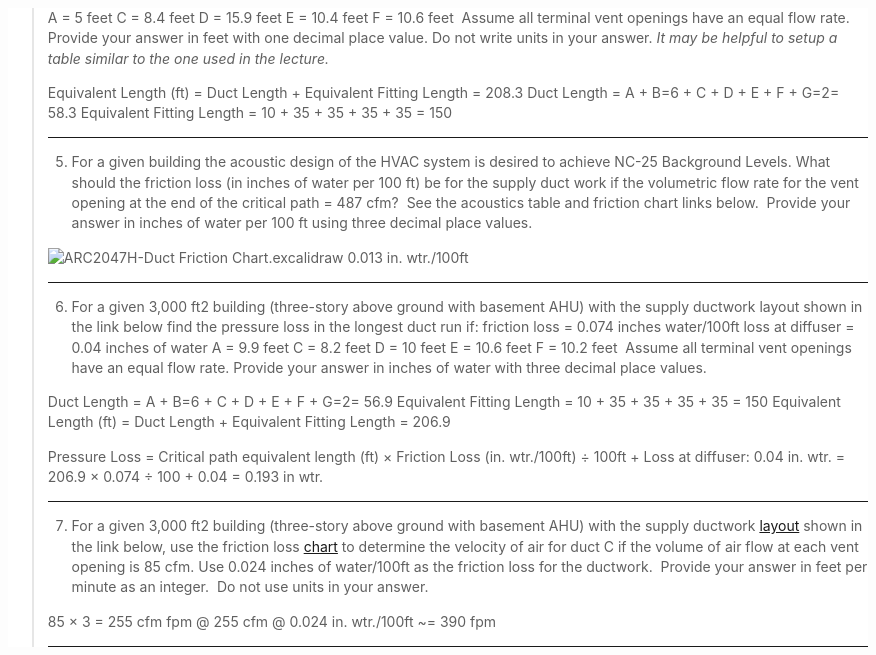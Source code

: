 > A = 5 feet
> C = 8.4 feet
> D = 15.9 feet
> E = 10.4 feet
> F = 10.6 feet 
> Assume all terminal vent openings have an equal flow rate. Provide your answer in feet with one decimal place value. Do not write units in your answer. *It may be helpful to setup a table similar to the one used in the lecture.*
> 
> Equivalent Length (ft) = Duct Length + Equivalent Fitting Length = 208.3
> Duct Length = A + B=6 + C + D + E + F + G=2= 58.3
> Equivalent Fitting Length = 10 + 35 + 35 + 35 + 35 = 150
>
> ---
>
> 5. For a given building the acoustic design of the HVAC system is desired to achieve NC-25 Background Levels. What should the friction loss (in inches of water per 100 ft) be for the supply duct work if the volumetric flow rate for the vent opening at the end of the critical path = 487 cfm?  See the acoustics table and friction chart links below.  Provide your answer in inches of water per 100 ft using three decimal place values. 
> 
> ![ARC2047H-Duct Friction Chart.excalidraw](docs/Courses/2024/ARC2047H-Building_Science_Materials_and_Construction_3/ARC2047H-Duct%20Friction%20Chart.svg)
> 0.013 in. wtr./100ft
>
> ---
>
> 6. For a given 3,000 ft2 building (three-story above ground with basement AHU) with the supply ductwork layout shown in the link below find the pressure loss in the longest duct run if:
> friction loss = 0.074 inches water/100ft
> loss at diffuser = 0.04 inches of water
> A = 9.9 feet
> C = 8.2 feet
> D = 10 feet
> E = 10.6 feet
> F = 10.2 feet 
> Assume all terminal vent openings have an equal flow rate. Provide your answer in inches of water with three decimal place values. 
> 
> Duct Length = A + B=6 + C + D + E + F + G=2= 56.9
> Equivalent Fitting Length = 10 + 35 + 35 + 35 + 35 = 150
> Equivalent Length (ft) = Duct Length + Equivalent Fitting Length = 206.9
>
> Pressure Loss = Critical path equivalent length (ft) × Friction Loss (in. wtr./100ft) ÷ 100ft + Loss at diffuser: 0.04 in. wtr.
> = 206.9 × 0.074 ÷ 100 + 0.04 = 0.193 in wtr.
>
> ---
>
> 7. For a given 3,000 ft2 building (three-story above ground with basement AHU) with the supply ductwork [layout](docs/Courses/2024/ARC2047H-Building_Science_Materials_and_Construction_3/Attachments/ARC2047H-Building_Science_Materials_and_Construction_3/lab%20riser%20diagram%20A%20C%20D%20E%20F%20blank.jpg) shown in the link below, use the friction loss [chart](docs/Courses/2024/ARC2047H-Building_Science_Materials_and_Construction_3/Attachments/ARC2047H-Building_Science_Materials_and_Construction_3/friction%20loss%20chart%20ASHRAE%202021.jpg) to determine the velocity of air for duct C if the volume of air flow at each vent opening is 85 cfm. Use 0.024 inches of water/100ft as the friction loss for the ductwork.  Provide your answer in feet per minute as an integer.  Do not use units in your answer.
> 
> 85 × 3 = 255 cfm
> fpm @ 255 cfm @ 0.024 in. wtr./100ft ~= 390 fpm
>
> ---
>